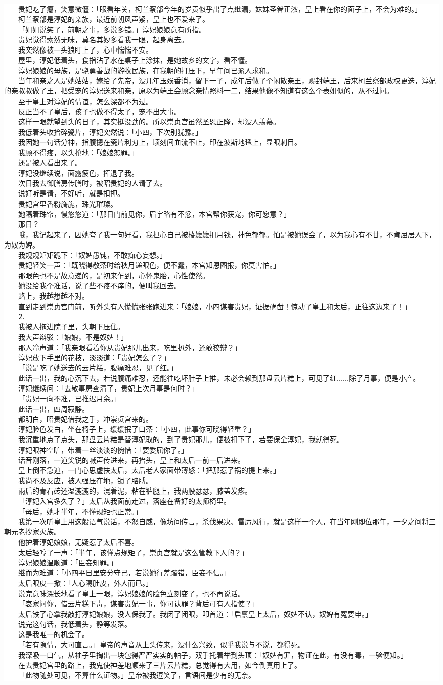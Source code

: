 &emsp;&emsp;贵妃吃了瘪，笑意微僵：「眼看年关，柯兰察部今年的岁贡似乎出了点纰漏，妹妹圣眷正浓，皇上看在你的面子上，不会为难的。」  
&emsp;&emsp;柯兰察部是淳妃的亲族，最近前朝风声紧，皇上也不爱来了。  
&emsp;&emsp;「姐姐说笑了，前朝之事，多说多错。」淳妃娘娘意有所指。  
&emsp;&emsp;贵妃觉得索然无味，莫名其妙多看我一眼，起身离去。  
&emsp;&emsp;我突然像被一头狼盯上了，心中惴惴不安。  
&emsp;&emsp;屋里，淳妃低着头，食指沾了水在桌子上涂抹，是她故乡的文字，看不懂。  
&emsp;&emsp;淳妃娘娘的母族，是骁勇善战的游牧民族，在我朝的打压下，早年间已派人求和。  
&emsp;&emsp;当年和亲之人是她姑姑，嫁给了先帝，没几年玉殒香消，留下一子，成年后做了个闲散亲王，赐封端王，后来柯兰察部政权更迭，淳妃的亲叔叔做了王，把受宠的淳妃送来和亲，原以为端王会顾念亲情照料一二，结果他像不知道有这么个表姐似的，从不过问。  
&emsp;&emsp;至于皇上对淳妃的情谊，怎么深都不为过。  
&emsp;&emsp;反正当不了皇后，孩子也做不得太子，宠不出大事。  
&emsp;&emsp;这样一眼就望到头的日子，其实挺没劲的。所以崇贞宫虽然圣恩正隆，却没人羡慕。  
&emsp;&emsp;我低着头收拾碎瓷片，淳妃突然说：「小四，下次别犹豫。」  
&emsp;&emsp;我因她一句话分神，指腹摁在瓷片利刃上，顷刻间血流不止，印在波斯地毯上，显眼刺目。  
&emsp;&emsp;我顾不得疼，以头抢地：「娘娘恕罪。」  
&emsp;&emsp;还是被人看出来了。  
&emsp;&emsp;淳妃没继续说，面露疲色，挥退了我。  
&emsp;&emsp;次日我去御膳房传膳时，被昭贵妃的人请了去。  
&emsp;&emsp;说好听是请，不好听，就是扣押。  
&emsp;&emsp;贵妃宫里香粉旖旎，珠光璀璨。  
&emsp;&emsp;她隔着珠帘，慢悠悠道：「那日门前见你，眉宇略有不忿，本宫帮你获宠，你可愿意？」  
&emsp;&emsp;那日？  
&emsp;&emsp;哦，我记起来了，因她夸了我一句好看，我担心自己被椿嬷嬷扣月钱，神色郁郁。怕是被她误会了，以为我心有不甘，不肯屈居人下，为奴为婢。  
&emsp;&emsp;我规规矩矩跪下：「奴婢愚钝，不敢痴心妄想。」  
&emsp;&emsp;贵妃轻笑一声：「既晓得敬茶时给秋月递眼色，便不蠢，本宫知恩图报，你莫害怕。」  
&emsp;&emsp;那眼色也不是故意递的，是初来乍到，心怀鬼胎，心性使然。  
&emsp;&emsp;她没给我个准话，说了些不疼不痒的，便叫我回去。  
&emsp;&emsp;路上，我越想越不对。  
&emsp;&emsp;直到走到崇贞宫门前，听外头有人慌慌张张跑进来：「娘娘，小四谋害贵妃，证据确凿！惊动了皇上和太后，正往这边来了！」  
&emsp;&emsp;2.  
&emsp;&emsp;我被人拖进院子里，头朝下压住。  
&emsp;&emsp;我大声辩驳：「娘娘，不是奴婢！」  
&emsp;&emsp;那人冷声道：「我亲眼看着你从贵妃那儿出来，吃里扒外，还敢狡辩？」  
&emsp;&emsp;淳妃放下手里的花枝，淡淡道：「贵妃怎么了？」  
&emsp;&emsp;「说是吃了她送去的云片糕，腹痛难忍，见了红。」  
&emsp;&emsp;此话一出，我的心沉下去，若说腹痛难忍，还能往吃坏肚子上推，未必会赖到那盘云片糕上，可见了红……除了月事，便是小产。  
&emsp;&emsp;淳妃继续问：「去敬事房查清了，贵妃上次月事是何时？」  
&emsp;&emsp;「贵妃一向不准，已推迟月余。」  
&emsp;&emsp;此话一出，四周寂静。  
&emsp;&emsp;都明白，昭贵妃借我之手，冲崇贞宫来的。  
&emsp;&emsp;淳妃脸色发白，坐在椅子上，缓缓抿了口茶：「小四，此事你可晓得轻重？」  
&emsp;&emsp;我沉重地点了点头，那盘云片糕是替淳妃取的，到了贵妃那儿，便被扣下了，若要保全淳妃，我就得死。  
&emsp;&emsp;淳妃眼神空旷，带着一丝淡淡的惋惜：「要委屈你了。」  
&emsp;&emsp;话音刚落，一道尖锐的喊声传进来，再抬头，皇上和太后一前一后进来。  
&emsp;&emsp;皇上倒不急迫，一门心思虚扶太后，太后老人家面带薄怒：「把那惹了祸的提上来。」  
&emsp;&emsp;我尚不及反应，被人强压在地，锁了胳膊。  
&emsp;&emsp;雨后的青石砖还湿漉漉的，混着泥，粘在裤腿上，我两股瑟瑟，膝盖发疼。  
&emsp;&emsp;「淳妃入宫多久了？」太后从我面前走过，落座在备好的太师椅里。  
&emsp;&emsp;「母后，她才半年，不懂规矩也正常。」  
&emsp;&emsp;我第一次听皇上用这般语气说话，不怒自威，像坊间传言，杀伐果决、雷厉风行，就是这样一个人，在当年刚即位那年，一夕之间将三朝元老抄家灭族。  
&emsp;&emsp;他护着淳妃娘娘，无疑惹了太后不喜。  
&emsp;&emsp;太后轻哼了一声：「半年，该懂点规矩了，崇贞宫就是这么管教下人的？」  
&emsp;&emsp;淳妃娘娘温顺道：「臣妾知罪。」  
&emsp;&emsp;继而为难道：「小四平日里安分守己，若说她行差踏错，臣妾不信。」  
&emsp;&emsp;太后眼皮一掀：「人心隔肚皮，外人而已。」  
&emsp;&emsp;说完意味深长地看了皇上一眼，淳妃娘娘的脸色立刻变了，也不再说话。  
&emsp;&emsp;「哀家问你，借云片糕下毒，谋害贵妃一事，你可认罪？背后可有人指使？」  
&emsp;&emsp;太后铁了心拿我敲打淳妃娘娘，没人保我了。我闭了闭眼，叩首道：「启禀皇上太后，奴婢不认，奴婢有冤要申。」  
&emsp;&emsp;说完这句话，我低着头，静等发落。  
&emsp;&emsp;这是我唯一的机会了。  
&emsp;&emsp;「若有隐情，大可直言。」皇帝的声音从上头传来，没什么兴致，似乎我说与不说，都得死。  
&emsp;&emsp;我深吸一口气，从袖子里掏出一块包得严严实实的帕子，双手托着举到头顶：「奴婢有罪，物证在此，有没有毒，一验便知。」  
&emsp;&emsp;在去贵妃宫里的路上，我鬼使神差地顺来了三片云片糕，总觉得有大用，如今倒真用上了。  
&emsp;&emsp;「此物随处可见，不算什么证物。」皇帝被我逗笑了，言语间是少有的无奈。  